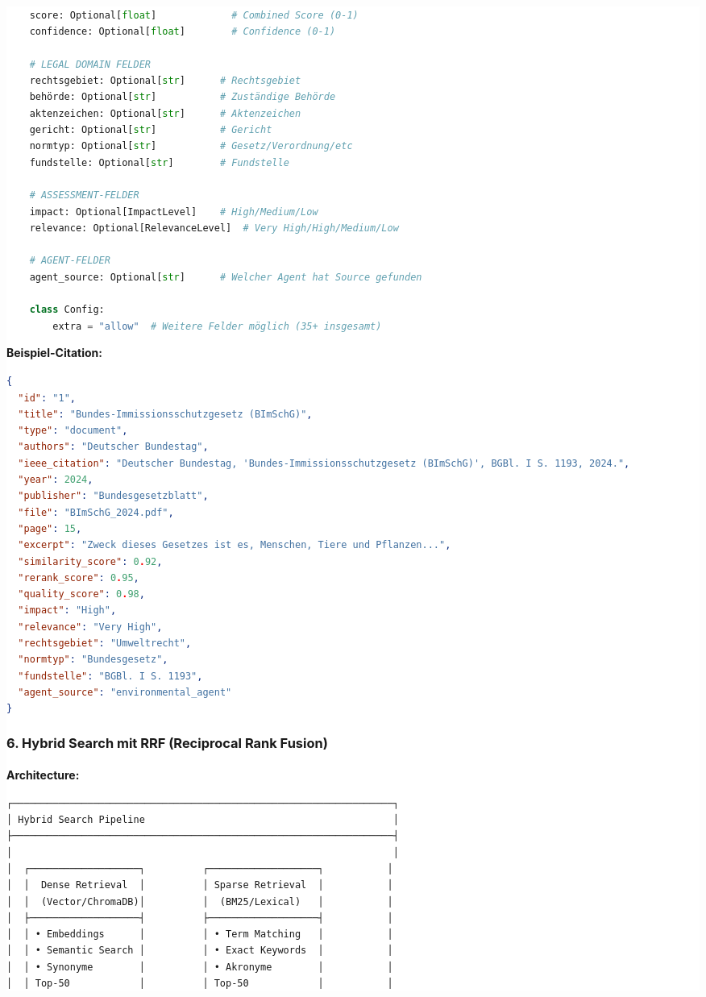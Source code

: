 ```python
    score: Optional[float]             # Combined Score (0-1)
    confidence: Optional[float]        # Confidence (0-1)
    
    # LEGAL DOMAIN FELDER
    rechtsgebiet: Optional[str]      # Rechtsgebiet
    behörde: Optional[str]           # Zuständige Behörde
    aktenzeichen: Optional[str]      # Aktenzeichen
    gericht: Optional[str]           # Gericht
    normtyp: Optional[str]           # Gesetz/Verordnung/etc
    fundstelle: Optional[str]        # Fundstelle
    
    # ASSESSMENT-FELDER
    impact: Optional[ImpactLevel]    # High/Medium/Low
    relevance: Optional[RelevanceLevel]  # Very High/High/Medium/Low
    
    # AGENT-FELDER
    agent_source: Optional[str]      # Welcher Agent hat Source gefunden
    
    class Config:
        extra = "allow"  # Weitere Felder möglich (35+ insgesamt)
```

**Beispiel-Citation:**
```json
{
  "id": "1",
  "title": "Bundes-Immissionsschutzgesetz (BImSchG)",
  "type": "document",
  "authors": "Deutscher Bundestag",
  "ieee_citation": "Deutscher Bundestag, 'Bundes-Immissionsschutzgesetz (BImSchG)', BGBl. I S. 1193, 2024.",
  "year": 2024,
  "publisher": "Bundesgesetzblatt",
  "file": "BImSchG_2024.pdf",
  "page": 15,
  "excerpt": "Zweck dieses Gesetzes ist es, Menschen, Tiere und Pflanzen...",
  "similarity_score": 0.92,
  "rerank_score": 0.95,
  "quality_score": 0.98,
  "impact": "High",
  "relevance": "Very High",
  "rechtsgebiet": "Umweltrecht",
  "normtyp": "Bundesgesetz",
  "fundstelle": "BGBl. I S. 1193",
  "agent_source": "environmental_agent"
}
```

### 6. Hybrid Search mit RRF (Reciprocal Rank Fusion)

**Architecture:**
```
┌──────────────────────────────────────────────────────────────────┐
│ Hybrid Search Pipeline                                           │
├──────────────────────────────────────────────────────────────────┤
│                                                                  │
│  ┌───────────────────┐          ┌───────────────────┐           │
│  │  Dense Retrieval  │          │ Sparse Retrieval  │           │
│  │  (Vector/ChromaDB)│          │  (BM25/Lexical)   │           │
│  ├───────────────────┤          ├───────────────────┤           │
│  │ • Embeddings      │          │ • Term Matching   │           │
│  │ • Semantic Search │          │ • Exact Keywords  │           │
│  │ • Synonyme        │          │ • Akronyme        │           │
│  │ Top-50            │          │ Top-50            │           │
```